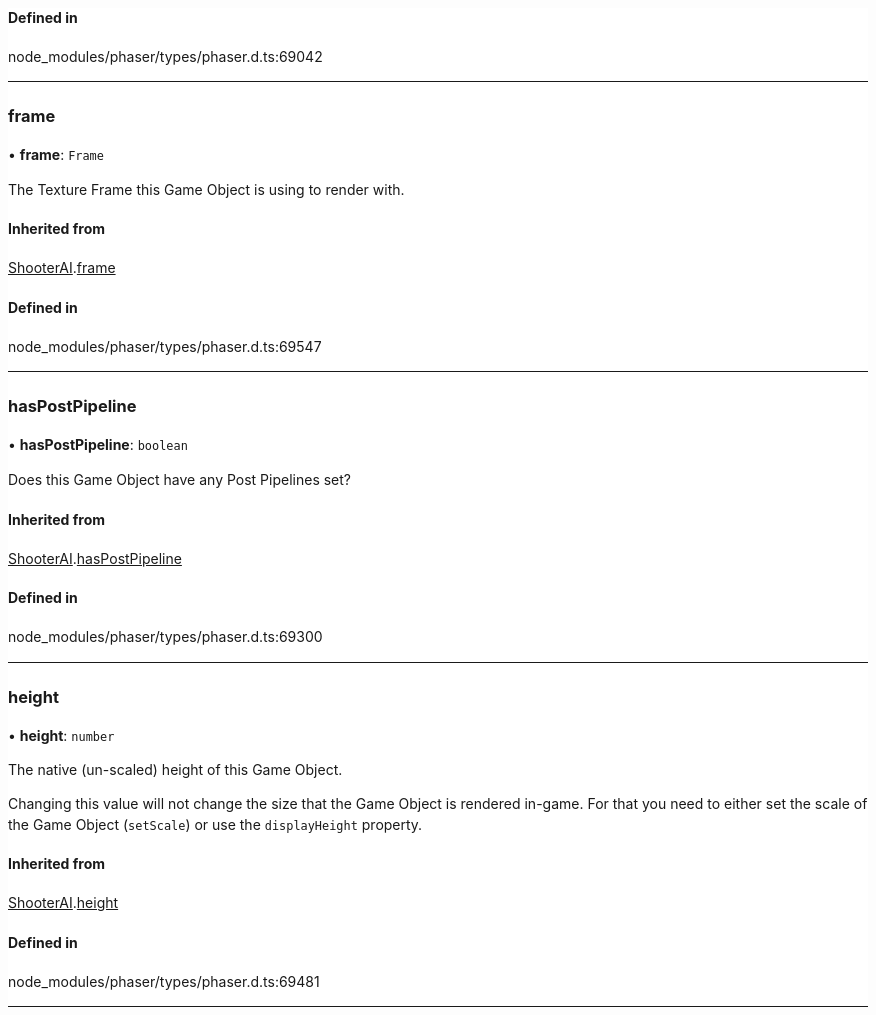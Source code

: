 #### Defined in

node_modules/phaser/types/phaser.d.ts:69042

___

### frame

• **frame**: `Frame`

The Texture Frame this Game Object is using to render with.

#### Inherited from

[ShooterAI](Pawns_AIs_ShooterAI.ShooterAI.md).[frame](Pawns_AIs_ShooterAI.ShooterAI.md#frame)

#### Defined in

node_modules/phaser/types/phaser.d.ts:69547

___

### hasPostPipeline

• **hasPostPipeline**: `boolean`

Does this Game Object have any Post Pipelines set?

#### Inherited from

[ShooterAI](Pawns_AIs_ShooterAI.ShooterAI.md).[hasPostPipeline](Pawns_AIs_ShooterAI.ShooterAI.md#haspostpipeline)

#### Defined in

node_modules/phaser/types/phaser.d.ts:69300

___

### height

• **height**: `number`

The native (un-scaled) height of this Game Object.

Changing this value will not change the size that the Game Object is rendered in-game.
For that you need to either set the scale of the Game Object (`setScale`) or use
the `displayHeight` property.

#### Inherited from

[ShooterAI](Pawns_AIs_ShooterAI.ShooterAI.md).[height](Pawns_AIs_ShooterAI.ShooterAI.md#height)

#### Defined in

node_modules/phaser/types/phaser.d.ts:69481

___
